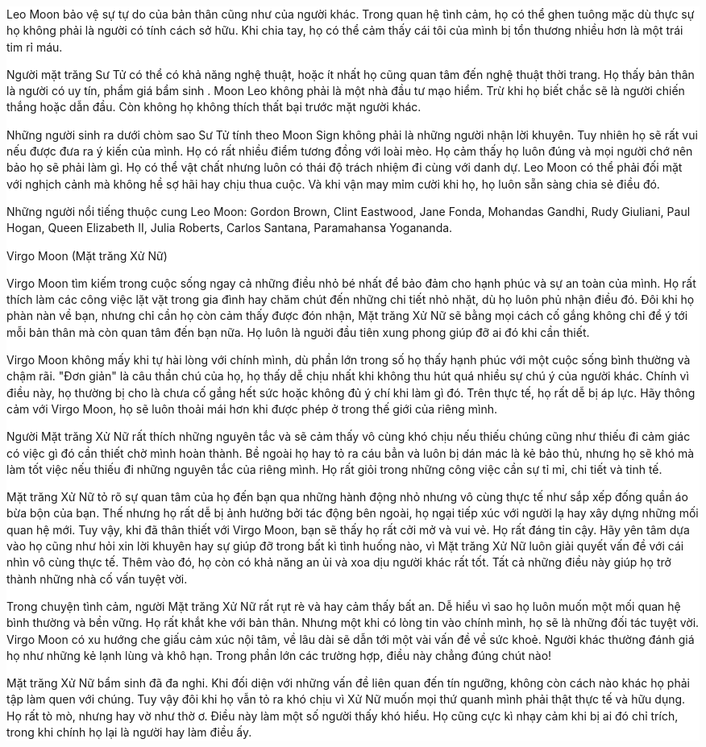 Leo Moon bảo vệ sự tự do của bản thân cũng như của người khác. Trong quan hệ tình cảm, họ có thể ghen tuông mặc dù thực sự họ không phải là người có tính cách sở hữu. Khi chia tay, họ có thể cảm thấy cái tôi của mình bị tổn thương nhiều hơn là một trái tim rỉ máu.
 
Người mặt trăng Sư Tử có thể có khả năng nghệ thuật, hoặc ít nhất họ cũng quan tâm đến nghệ thuật thời trang. Họ thấy bản thân là người có uy tín, phẩm giá bẩm sinh . Moon Leo không phải là một nhà đầu tư mạo hiểm. Trừ khi họ biết chắc sẽ là người chiến thắng hoặc dẫn đầu. Còn không họ không thích thất bại trước mặt người khác.
 
Những người sinh ra dưới chòm sao Sư Tử tính theo Moon Sign không phải là những người nhận lời khuyên. Tuy nhiên họ sẽ rất vui nếu được đưa ra ý kiến của mình. Họ có rất nhiều điểm tương đồng với loài mèo. Họ cảm thấy họ luôn đúng và mọi người chớ nên bảo họ sẽ phải làm gì. Họ có thể vật chất nhưng luôn có thái độ trách nhiệm đi cùng với danh dự. Leo Moon có thể phải đối mặt với nghịch cảnh mà không hề sợ hãi hay chịu thua cuộc. Và khi vận may mỉm cười khi họ, họ luôn sẵn sàng chia sẻ điều đó.
 
Những người nổi tiếng thuộc cung Leo Moon: 
Gordon Brown, Clint Eastwood, Jane Fonda, Mohandas Gandhi, Rudy Giuliani, Paul Hogan, Queen Elizabeth II, Julia Roberts, Carlos Santana, Paramahansa Yogananda.
 
Virgo Moon (Mặt trăng Xử Nữ)
 
Virgo Moon tìm kiếm trong cuộc sống ngay cả những điều nhỏ bé nhất để bảo đảm cho hạnh phúc và sự an toàn của mình. Họ rất thích làm các công việc lặt vặt trong gia đình hay chăm chút đến những chi tiết nhỏ nhặt, dù họ luôn phủ nhận điều đó. Đôi khi họ phàn nàn về bạn, nhưng chỉ cần họ còn cảm thấy được đón nhận, Mặt trăng Xử Nữ sẽ bằng mọi cách cố gắng không chỉ để ý tới mỗi bản thân mà còn quan tâm đến bạn nữa. Họ luôn là nguời đầu tiên xung phong giúp đỡ ai đó khi cần thiết.
 
Virgo Moon không mấy khi tự hài lòng với chính mình, dù phần lớn trong số họ thấy hạnh phúc với một cuộc sống bình thường và chậm rãi. "Đơn giản" là câu thần chú của họ, họ thấy dễ chịu nhất khi không thu hút quá nhiều sự chú ý của người khác. Chính vì điều này, họ thường bị cho là chưa cố gắng hết sức hoặc không đủ ý chí khi làm gì đó. Trên thực tế, họ rất dễ bị áp lực. Hãy thông cảm với Virgo Moon, họ sẽ luôn thoải mái hơn khi được phép ở trong thế giới của riêng mình.
 
Người Mặt trăng Xử Nữ rất thích những nguyên tắc và sẽ cảm thấy vô cùng khó chịu nếu thiếu chúng cũng như thiếu đi cảm giác có việc gì đó cần thiết chờ mình hoàn thành. Bề ngoài họ hay tỏ ra cáu bẳn và luôn bị dán mác là kẻ bảo thủ, nhưng họ sẽ khó mà làm tốt việc nếu thiếu đi những nguyên tắc của riêng mình. Họ rất giỏi trong những công việc cần sự tỉ mỉ, chi tiết và tinh tế.
 
Mặt trăng Xử Nữ tỏ rõ sự quan tâm của họ đến bạn qua những hành động nhỏ nhưng vô cùng thực tế như sắp xếp đống quần áo bừa bộn của bạn. Thế nhưng họ rất dễ bị ảnh hưởng bởi tác động bên ngoài, họ ngại tiếp xúc với người lạ hay xây dựng những mối quan hệ mới. Tuy vậy, khi đã thân thiết với Virgo Moon, bạn sẽ thấy họ rất cởi mở và vui vẻ. Họ rất đáng tin cậy. Hãy yên tâm dựa vào họ cũng như hỏi xin lời khuyên hay sự giúp đỡ trong bất kì tình huống nào, vì Mặt trăng Xử Nữ luôn giải quyết vấn đề với cái nhìn vô cùng thực tế. Thêm vào đó, họ còn có khả năng an ủi và xoa dịu người khác rất tốt. Tất cả những điều này giúp họ trở thành những nhà cố vấn tuyệt vời.
 
Trong chuyện tình cảm, người Mặt trăng Xử Nữ rất rụt rè và hay cảm thấy bất an. Dễ hiểu vì sao họ luôn muốn một mối quan hệ bình thường và bền vững. Họ rất khắt khe với bản thân. Nhưng một khi có lòng tin vào chính mình, họ sẽ là những đối tác tuyệt vời. Virgo Moon có xu hướng che giấu cảm xúc nội tâm, về lâu dài sẽ dẫn tới một vài vấn đề về sức khoẻ. Người khác thường đánh giá họ như những kẻ lạnh lùng và khô hạn. Trong phần lớn các trường hợp, điều này chẳng đúng chút nào!
 
Mặt trăng Xử Nữ bẩm sinh đã đa nghi. Khi đối diện với những vấn đề liên quan đến tín ngưỡng, không còn cách nào khác họ phải tập làm quen với chúng. Tuy vậy đôi khi họ vẫn tỏ ra khó chịu vì Xử Nữ muốn mọi thứ quanh mình phải thật thực tế và hữu dụng. Họ rất tò mò, nhưng hay vờ như thờ ơ. Điều này làm một số người thấy khó hiểu. Họ cũng cực kì nhạy cảm khi bị ai đó chỉ trích, trong khi chính họ lại là người hay làm điều ấy.
 